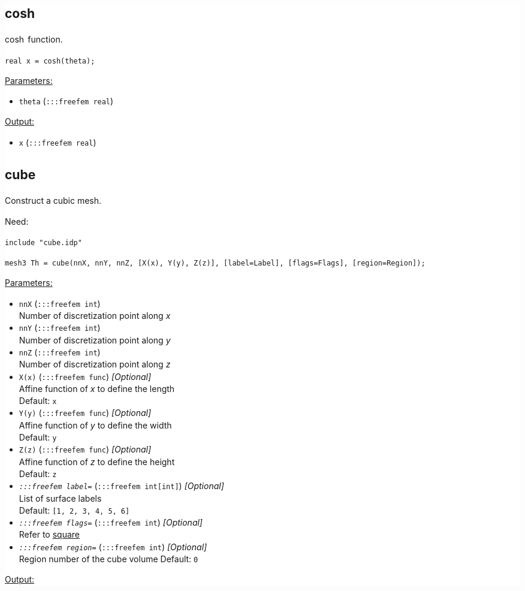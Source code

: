 ## cosh

$\cosh$ function.

```freefem
real x = cosh(theta);
```

<u>Parameters:</u>

 - `theta` (`:::freefem real`)

<u>Output:</u>

 - `x` (`:::freefem real`)

## cube
Construct a cubic mesh.

Need:
```freefem
include "cube.idp"
```

```freefem
mesh3 Th = cube(nnX, nnY, nnZ, [X(x), Y(y), Z(z)], [label=Label], [flags=Flags], [region=Region]);
```

<u>Parameters:</u>

 - `nnX` (`:::freefem int`)<br/>
 Number of discretization point along $x$
 - `nnY` (`:::freefem int`)<br/>
 Number of discretization point along $y$
 - `nnZ` (`:::freefem int`)<br/>
  Number of discretization point along $z$
  - `X(x)` (`:::freefem func`) _[Optional]_<br/>
  Affine function of $x$ to define the length<br/>
  Default: `x`
  - `Y(y)` (`:::freefem func`) _[Optional]_<br/>
  Affine function of $y$ to define the width<br/>
  Default: `y`
  - `Z(z)` (`:::freefem func`) _[Optional]_<br/>
  Affine function of $z$ to define the height<br/>
  Default: `z`
  - _`:::freefem label=`_ (`:::freefem int[int]`) _[Optional]_<br/>
  List of surface labels<br/>
  Default: `[1, 2, 3, 4, 5, 6]`
  - _`:::freefem flags=`_ (`:::freefem int`) _[Optional]_<br/>
  Refer to [square](#square)
  - _`:::freefem region=`_ (`:::freefem int`) _[Optional]_<br/>
  Region number of the cube volume
  Default: `0`

<u>Output:</u>
